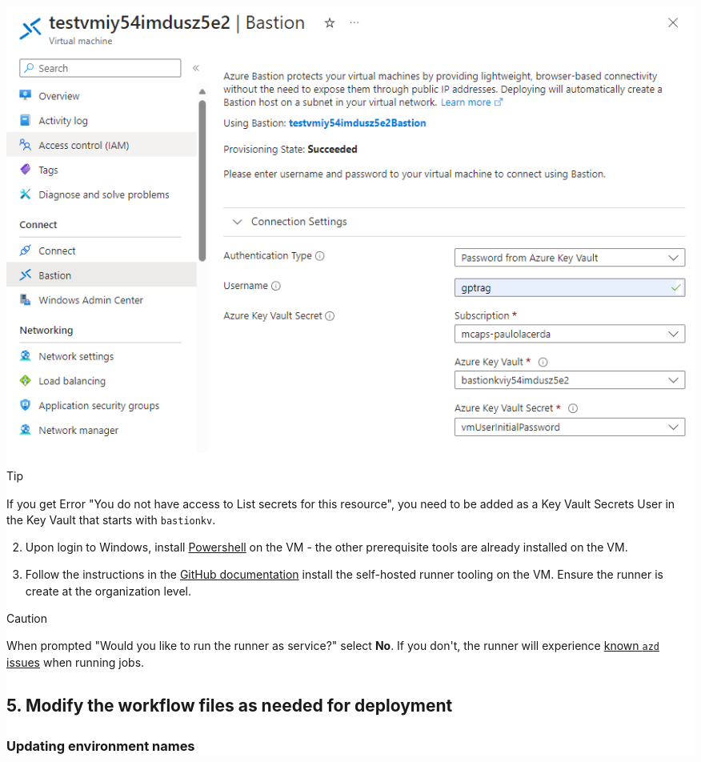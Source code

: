    <img src="../media/readme-keyvault-login.png" alt="Key Vault Login" width="1024">

> [!TIP]
> If you get Error "You do not have access to List secrets for this resource", you need to be added as a Key Vault Secrets User in the Key Vault that starts with `bastionkv`.

2. Upon login to Windows, install [Powershell](https://learn.microsoft.com/en-us/powershell/scripting/install/installing-powershell-on-windows?view=powershell-7.4#installing-the-msi-package) on the VM - the other prerequisite tools are already installed on the VM.

3. Follow the instructions in the [GitHub documentation](https://docs.github.com/en/actions/hosting-your-own-runners/managing-self-hosted-runners/adding-self-hosted-runners#adding-a-self-hosted-runner-to-an-organization) install the self-hosted runner tooling on the VM. Ensure the runner is create at the organization level.

> [!CAUTION]
> When prompted "Would you like to run the runner as service?" select **No**. If you don't, the runner will experience [known `azd` issues](https://github.com/Azure/azure-dev/issues/4282) when running jobs.

## 5. Modify the workflow files as needed for deployment

### Updating environment names
